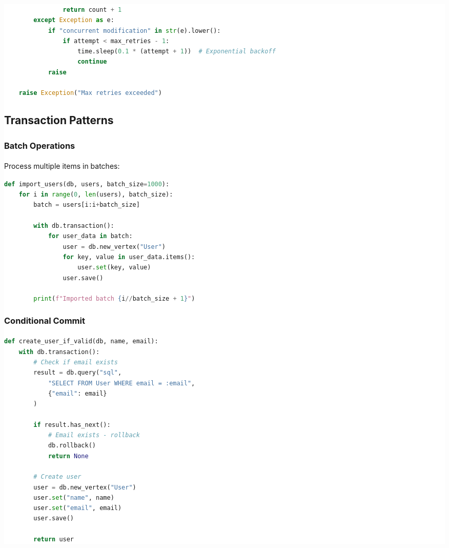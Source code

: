 ```python
                return count + 1
        except Exception as e:
            if "concurrent modification" in str(e).lower():
                if attempt < max_retries - 1:
                    time.sleep(0.1 * (attempt + 1))  # Exponential backoff
                    continue
            raise

    raise Exception("Max retries exceeded")
```

## Transaction Patterns

### Batch Operations

Process multiple items in batches:

```python
def import_users(db, users, batch_size=1000):
    for i in range(0, len(users), batch_size):
        batch = users[i:i+batch_size]

        with db.transaction():
            for user_data in batch:
                user = db.new_vertex("User")
                for key, value in user_data.items():
                    user.set(key, value)
                user.save()

        print(f"Imported batch {i//batch_size + 1}")
```

### Conditional Commit

```python
def create_user_if_valid(db, name, email):
    with db.transaction():
        # Check if email exists
        result = db.query("sql",
            "SELECT FROM User WHERE email = :email",
            {"email": email}
        )

        if result.has_next():
            # Email exists - rollback
            db.rollback()
            return None

        # Create user
        user = db.new_vertex("User")
        user.set("name", name)
        user.set("email", email)
        user.save()

        return user
```

